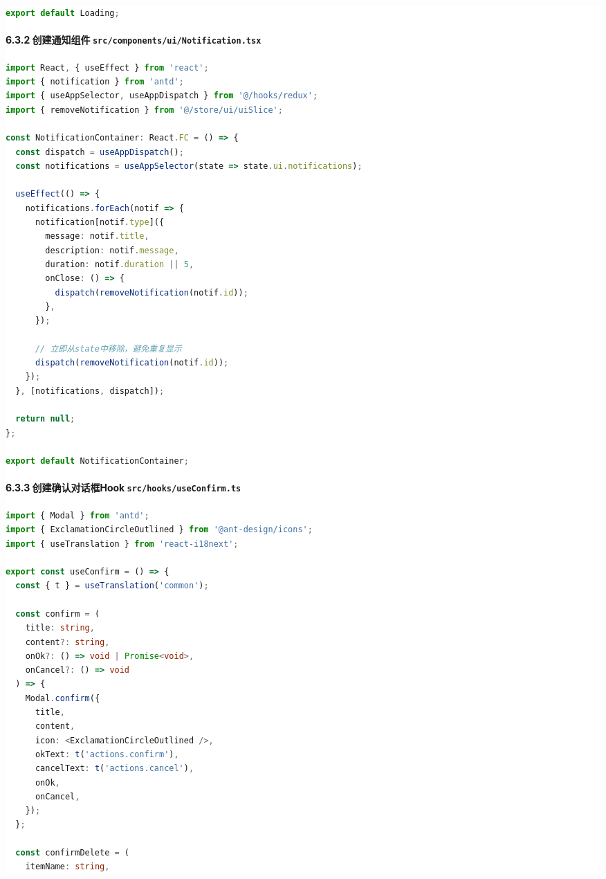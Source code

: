 ```typescript
export default Loading;
```

#### 6.3.2 创建通知组件 `src/components/ui/Notification.tsx`
```typescript
import React, { useEffect } from 'react';
import { notification } from 'antd';
import { useAppSelector, useAppDispatch } from '@/hooks/redux';
import { removeNotification } from '@/store/ui/uiSlice';

const NotificationContainer: React.FC = () => {
  const dispatch = useAppDispatch();
  const notifications = useAppSelector(state => state.ui.notifications);

  useEffect(() => {
    notifications.forEach(notif => {
      notification[notif.type]({
        message: notif.title,
        description: notif.message,
        duration: notif.duration || 5,
        onClose: () => {
          dispatch(removeNotification(notif.id));
        },
      });
      
      // 立即从state中移除，避免重复显示
      dispatch(removeNotification(notif.id));
    });
  }, [notifications, dispatch]);

  return null;
};

export default NotificationContainer;
```

#### 6.3.3 创建确认对话框Hook `src/hooks/useConfirm.ts`
```typescript
import { Modal } from 'antd';
import { ExclamationCircleOutlined } from '@ant-design/icons';
import { useTranslation } from 'react-i18next';

export const useConfirm = () => {
  const { t } = useTranslation('common');

  const confirm = (
    title: string,
    content?: string,
    onOk?: () => void | Promise<void>,
    onCancel?: () => void
  ) => {
    Modal.confirm({
      title,
      content,
      icon: <ExclamationCircleOutlined />,
      okText: t('actions.confirm'),
      cancelText: t('actions.cancel'),
      onOk,
      onCancel,
    });
  };

  const confirmDelete = (
    itemName: string,
```
